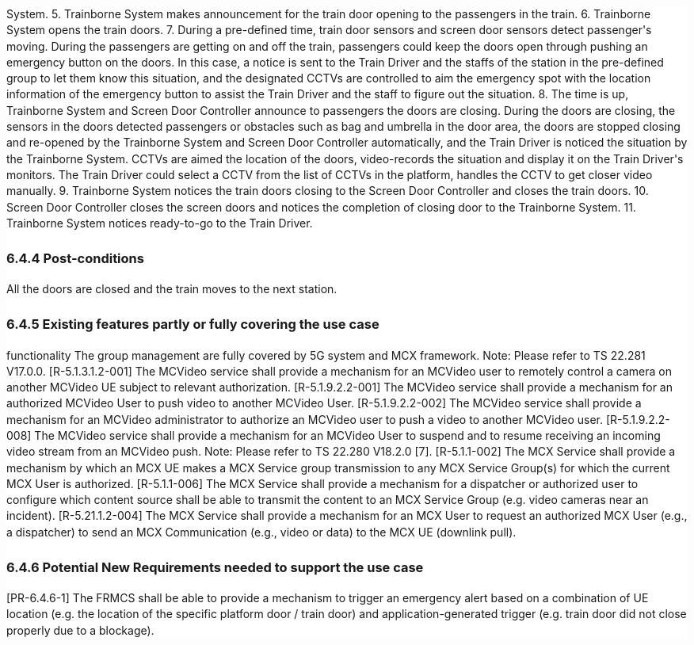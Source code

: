 System.
5\. Trainborne System makes announcement for the train door opening to the
passengers in the train.
6\. Trainborne System opens the train doors.
7\. During a pre-defined time, train door sensors and screen door sensors
detect passenger\'s moving. During the passengers are getting on and off the
train, passengers could keep the doors open through pushing an emergency
button on the doors. In this case, a notice is sent to the Train Driver and
the staffs of the station in the pre-defined group to let them know this
situation, and the designated CCTVs are controlled to aim the emergency spot
with the location information of the emergency button to assist the Train
Driver and the staff to figure out the situation.
8\. The time is up, Trainborne System and Screen Door Controller announce to
passengers the doors are closing. During the doors are closing, the sensors in
the doors detected passengers or obstacles such as bag and umbrella in the
door area, the doors are stopped closing and re-opened by the Trainborne
System and Screen Door Controller automatically, and the Train Driver is
noticed the situation by the Trainborne System. CCTVs are aimed the location
of the doors, video-records the situation and display it on the Train
Driver\'s monitors. The Train Driver could select a CCTV from the list of
CCTVs in the platform, handles the CCTV to get closer video manually.
9\. Trainborne System notices the train doors closing to the Screen Door
Controller and closes the train doors.
10\. Screen Door Controller closes the screen doors and notices the completion
of closing door to the Trainborne System.
11\. Trainborne System notices ready-to-go to the Train Driver.
### 6.4.4 Post-conditions
All the doors are closed and the train moves to the next station.
### 6.4.5 Existing features partly or fully covering the use case
functionality
The group management are fully covered by 5G system and MCX framework.
Note: Please refer to TS 22.281 V17.0.0.
[R-5.1.3.1.2-001] The MCVideo service shall provide a mechanism for an MCVideo
user to remotely control a camera on another MCVideo UE subject to relevant
authorization.
[R-5.1.9.2.2-001] The MCVideo service shall provide a mechanism for an
authorized MCVideo User to push video to another MCVideo User.
[R-5.1.9.2.2-002] The MCVideo service shall provide a mechanism for an MCVideo
administrator to authorize an MCVideo user to push a video to another MCVideo
user.
[R-5.1.9.2.2-008] The MCVideo service shall provide a mechanism for an MCVideo
User to suspend and to resume receiving an incoming video stream from an
MCVideo push.
Note: Please refer to TS 22.280 V18.2.0 [7].
[R-5.1.1-002] The MCX Service shall provide a mechanism by which an MCX UE
makes a MCX Service group transmission to any MCX Service Group(s) for which
the current MCX User is authorized.
[R-5.1.1-006] The MCX Service shall provide a mechanism for a dispatcher or
authorized user to configure which content source shall be able to transmit
the content to an MCX Service Group (e.g. video cameras near an incident).
[R-5.21.1.2-004] The MCX Service shall provide a mechanism for an MCX User to
request an authorized MCX User (e.g., a dispatcher) to send an MCX
Communication (e.g., video or data) to the MCX UE (downlink pull).
### 6.4.6 Potential New Requirements needed to support the use case
[PR-6.4.6-1] The FRMCS shall be able to provide a mechanism to trigger an
emergency alert based on a combination of UE location (e.g. the location of
the specific platform door / train door) and application-generated trigger
(e.g. train door did not close properly due to a blockage).